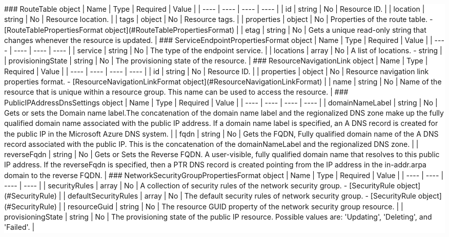 
<a id="RouteTable" />
### RouteTable object
|  Name | Type | Required | Value |
|  ---- | ---- | ---- | ---- |
|  id | string | No | Resource ID. |
|  location | string | No | Resource location. |
|  tags | object | No | Resource tags. |
|  properties | object | No | Properties of the route table. - [RouteTablePropertiesFormat object](#RouteTablePropertiesFormat) |
|  etag | string | No | Gets a unique read-only string that changes whenever the resource is updated. |


<a id="ServiceEndpointPropertiesFormat" />
### ServiceEndpointPropertiesFormat object
|  Name | Type | Required | Value |
|  ---- | ---- | ---- | ---- |
|  service | string | No | The type of the endpoint service. |
|  locations | array | No | A list of locations. - string |
|  provisioningState | string | No | The provisioning state of the resource. |


<a id="ResourceNavigationLink" />
### ResourceNavigationLink object
|  Name | Type | Required | Value |
|  ---- | ---- | ---- | ---- |
|  id | string | No | Resource ID. |
|  properties | object | No | Resource navigation link properties format. - [ResourceNavigationLinkFormat object](#ResourceNavigationLinkFormat) |
|  name | string | No | Name of the resource that is unique within a resource group. This name can be used to access the resource. |


<a id="PublicIPAddressDnsSettings" />
### PublicIPAddressDnsSettings object
|  Name | Type | Required | Value |
|  ---- | ---- | ---- | ---- |
|  domainNameLabel | string | No | Gets or sets the Domain name label.The concatenation of the domain name label and the regionalized DNS zone make up the fully qualified domain name associated with the public IP address. If a domain name label is specified, an A DNS record is created for the public IP in the Microsoft Azure DNS system. |
|  fqdn | string | No | Gets the FQDN, Fully qualified domain name of the A DNS record associated with the public IP. This is the concatenation of the domainNameLabel and the regionalized DNS zone. |
|  reverseFqdn | string | No | Gets or Sets the Reverse FQDN. A user-visible, fully qualified domain name that resolves to this public IP address. If the reverseFqdn is specified, then a PTR DNS record is created pointing from the IP address in the in-addr.arpa domain to the reverse FQDN.  |


<a id="NetworkSecurityGroupPropertiesFormat" />
### NetworkSecurityGroupPropertiesFormat object
|  Name | Type | Required | Value |
|  ---- | ---- | ---- | ---- |
|  securityRules | array | No | A collection of security rules of the network security group. - [SecurityRule object](#SecurityRule) |
|  defaultSecurityRules | array | No | The default security rules of network security group. - [SecurityRule object](#SecurityRule) |
|  resourceGuid | string | No | The resource GUID property of the network security group resource. |
|  provisioningState | string | No | The provisioning state of the public IP resource. Possible values are: 'Updating', 'Deleting', and 'Failed'. |
